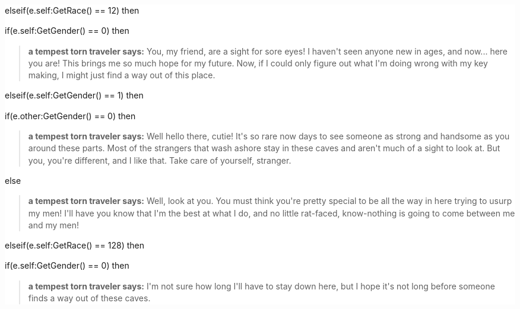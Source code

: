 


elseif(e.self:GetRace() == 12) then 




if(e.self:GetGender() == 0) then





>**a tempest torn traveler says:** You, my friend, are a sight for sore eyes! I haven't seen anyone new in ages, and now... here you are! This brings me so much hope for my future. Now, if I could only figure out what I'm doing wrong with my key making, I might just find a way out of this place.




elseif(e.self:GetGender() == 1) then





if(e.other:GetGender() == 0) then






>**a tempest torn traveler says:** Well hello there, cutie! It's so rare now days to see someone as strong and handsome as you around these parts. Most of the strangers that wash ashore stay in these caves and aren't much of a sight to look at. But you, you're different, and I like that. Take care of yourself, stranger.





else






>**a tempest torn traveler says:** Well, look at you. You must think you're pretty special to be all the way in here trying to usurp my men! I'll have you know that I'm the best at what I do, and no little rat-faced, know-nothing is going to come between me and my men!










elseif(e.self:GetRace() == 128) then 




if(e.self:GetGender() == 0) then





>**a tempest torn traveler says:** I'm not sure how long I'll have to stay down here, but I hope it's not long before someone finds a way out of these caves.
